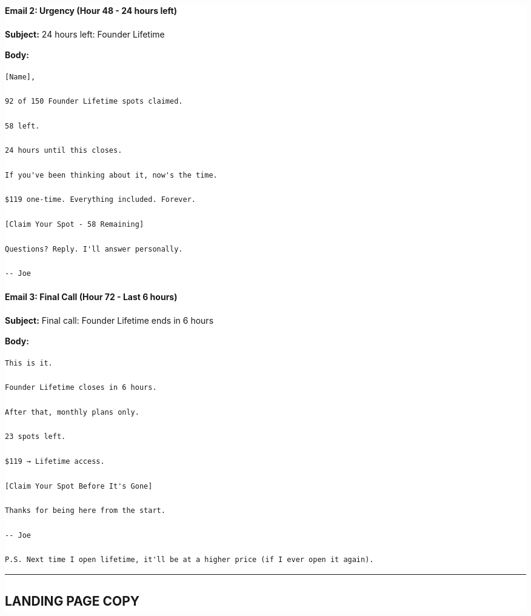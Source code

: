 #### Email 2: Urgency (Hour 48 - 24 hours left)

**Subject:** 24 hours left: Founder Lifetime

**Body:**
```
[Name],

92 of 150 Founder Lifetime spots claimed.

58 left.

24 hours until this closes.

If you've been thinking about it, now's the time.

$119 one-time. Everything included. Forever.

[Claim Your Spot - 58 Remaining]

Questions? Reply. I'll answer personally.

-- Joe
```

#### Email 3: Final Call (Hour 72 - Last 6 hours)

**Subject:** Final call: Founder Lifetime ends in 6 hours

**Body:**
```
This is it.

Founder Lifetime closes in 6 hours.

After that, monthly plans only.

23 spots left.

$119 → Lifetime access.

[Claim Your Spot Before It's Gone]

Thanks for being here from the start.

-- Joe

P.S. Next time I open lifetime, it'll be at a higher price (if I ever open it again).
```

---

## LANDING PAGE COPY
